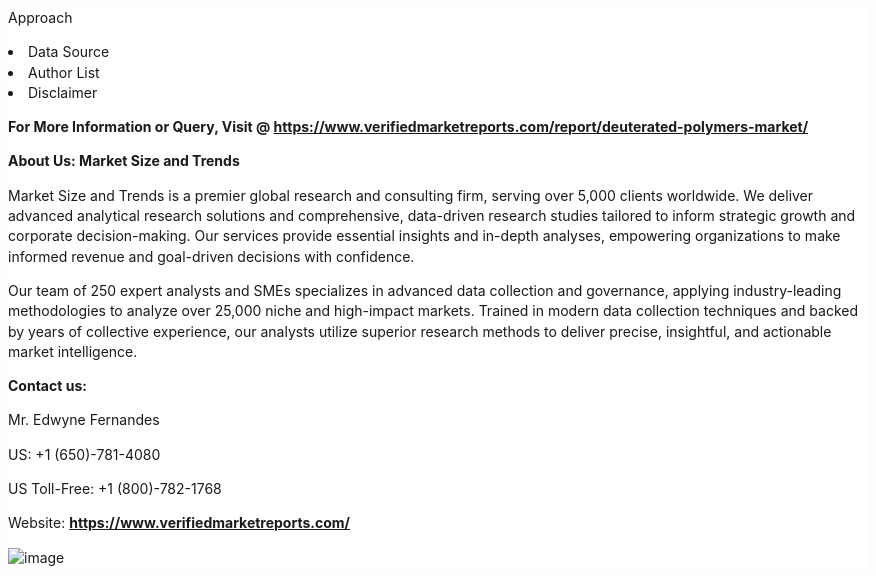 Approach</li><li>Data Source</li><li>Author List</li><li>Disclaimer</li></ul></p><p><strong>For More Information or Query, Visit @ <a href="https://www.verifiedmarketreports.com/report/deuterated-polymers-market/">https://www.verifiedmarketreports.com/report/deuterated-polymers-market/</a></strong></p><p><strong>About Us: Market Size and Trends</strong></p><p>Market Size and Trends is a premier global research and consulting firm, serving over 5,000 clients worldwide. We deliver advanced analytical research solutions and comprehensive, data-driven research studies tailored to inform strategic growth and corporate decision-making. Our services provide essential insights and in-depth analyses, empowering organizations to make informed revenue and goal-driven decisions with confidence.</p><p>Our team of 250 expert analysts and SMEs specializes in advanced data collection and governance, applying industry-leading methodologies to analyze over 25,000 niche and high-impact markets. Trained in modern data collection techniques and backed by years of collective experience, our analysts utilize superior research methods to deliver precise, insightful, and actionable market intelligence.</p><p><strong>Contact us:</strong></p><p>Mr. Edwyne Fernandes</p><p>US: +1 (650)-781-4080</p><p>US Toll-Free: +1 (800)-782-1768</p><p>Website: <strong><a href="https://www.verifiedmarketreports.com/">https://www.verifiedmarketreports.com/</a></strong></p>
![image](https://github.com/user-attachments/assets/048c7a99-66ba-43b1-8c72-a4ccb66e4e62)
